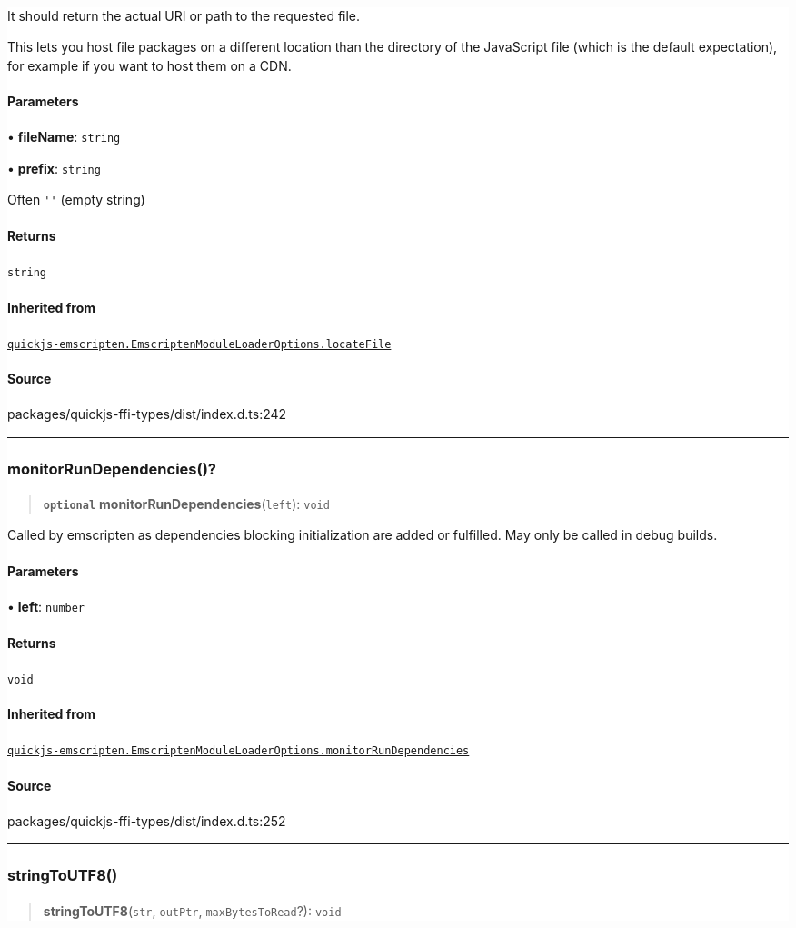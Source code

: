 It should return the actual URI or path to the requested file.

This lets you host file packages on a different location than the directory
of the JavaScript file (which is the default expectation), for example if
you want to host them on a CDN.

#### Parameters

• **fileName**: `string`

• **prefix**: `string`

Often `''` (empty string)

#### Returns

`string`

#### Inherited from

[`quickjs-emscripten.EmscriptenModuleLoaderOptions.locateFile`](EmscriptenModuleLoaderOptions.md#locatefile)

#### Source

packages/quickjs-ffi-types/dist/index.d.ts:242

***

### monitorRunDependencies()?

> **`optional`** **monitorRunDependencies**(`left`): `void`

Called by emscripten as dependencies blocking initialization are added or fulfilled. May only be called in debug builds.

#### Parameters

• **left**: `number`

#### Returns

`void`

#### Inherited from

[`quickjs-emscripten.EmscriptenModuleLoaderOptions.monitorRunDependencies`](EmscriptenModuleLoaderOptions.md#monitorrundependencies)

#### Source

packages/quickjs-ffi-types/dist/index.d.ts:252

***

### stringToUTF8()

> **stringToUTF8**(`str`, `outPtr`, `maxBytesToRead`?): `void`
